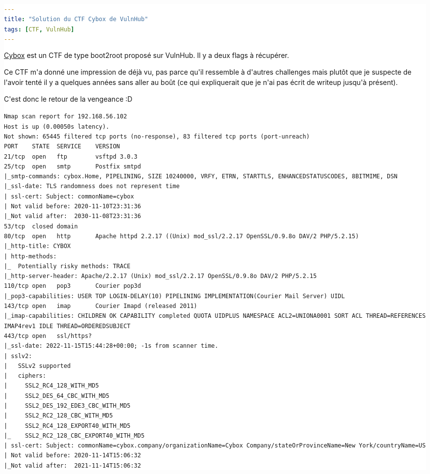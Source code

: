 ```yaml
---
title: "Solution du CTF Cybox de VulnHub"
tags: [CTF, VulnHub]
---
```


[Cybox](https://vulnhub.com/entry/cybox-11,607/) est un CTF de type boot2root proposé sur VulnHub. Il y a deux flags à récupérer.

Ce CTF m'a donné une impression de déjà vu, pas parce qu'il ressemble à d'autres challenges mais plutôt que je suspecte de l'avoir tenté il y a quelques années sans aller au boût (ce qui expliquerait que je n'ai pas écrit de writeup jusqu'à présent).

C'est donc le retour de la vengeance :D

```
Nmap scan report for 192.168.56.102
Host is up (0.00050s latency).
Not shown: 65445 filtered tcp ports (no-response), 83 filtered tcp ports (port-unreach)
PORT    STATE  SERVICE    VERSION
21/tcp  open   ftp        vsftpd 3.0.3
25/tcp  open   smtp       Postfix smtpd
|_smtp-commands: cybox.Home, PIPELINING, SIZE 10240000, VRFY, ETRN, STARTTLS, ENHANCEDSTATUSCODES, 8BITMIME, DSN
|_ssl-date: TLS randomness does not represent time
| ssl-cert: Subject: commonName=cybox
| Not valid before: 2020-11-10T23:31:36
|_Not valid after:  2030-11-08T23:31:36
53/tcp  closed domain
80/tcp  open   http       Apache httpd 2.2.17 ((Unix) mod_ssl/2.2.17 OpenSSL/0.9.8o DAV/2 PHP/5.2.15)
|_http-title: CYBOX
| http-methods: 
|_  Potentially risky methods: TRACE
|_http-server-header: Apache/2.2.17 (Unix) mod_ssl/2.2.17 OpenSSL/0.9.8o DAV/2 PHP/5.2.15
110/tcp open   pop3       Courier pop3d
|_pop3-capabilities: USER TOP LOGIN-DELAY(10) PIPELINING IMPLEMENTATION(Courier Mail Server) UIDL
143/tcp open   imap       Courier Imapd (released 2011)
|_imap-capabilities: CHILDREN OK CAPABILITY completed QUOTA UIDPLUS NAMESPACE ACL2=UNIONA0001 SORT ACL THREAD=REFERENCES IMAP4rev1 IDLE THREAD=ORDEREDSUBJECT
443/tcp open   ssl/https?
|_ssl-date: 2022-11-15T15:44:28+00:00; -1s from scanner time.
| sslv2: 
|   SSLv2 supported
|   ciphers: 
|     SSL2_RC4_128_WITH_MD5
|     SSL2_DES_64_CBC_WITH_MD5
|     SSL2_DES_192_EDE3_CBC_WITH_MD5
|     SSL2_RC2_128_CBC_WITH_MD5
|     SSL2_RC4_128_EXPORT40_WITH_MD5
|_    SSL2_RC2_128_CBC_EXPORT40_WITH_MD5
| ssl-cert: Subject: commonName=cybox.company/organizationName=Cybox Company/stateOrProvinceName=New York/countryName=US
| Not valid before: 2020-11-14T15:06:32
|_Not valid after:  2021-11-14T15:06:32
```
